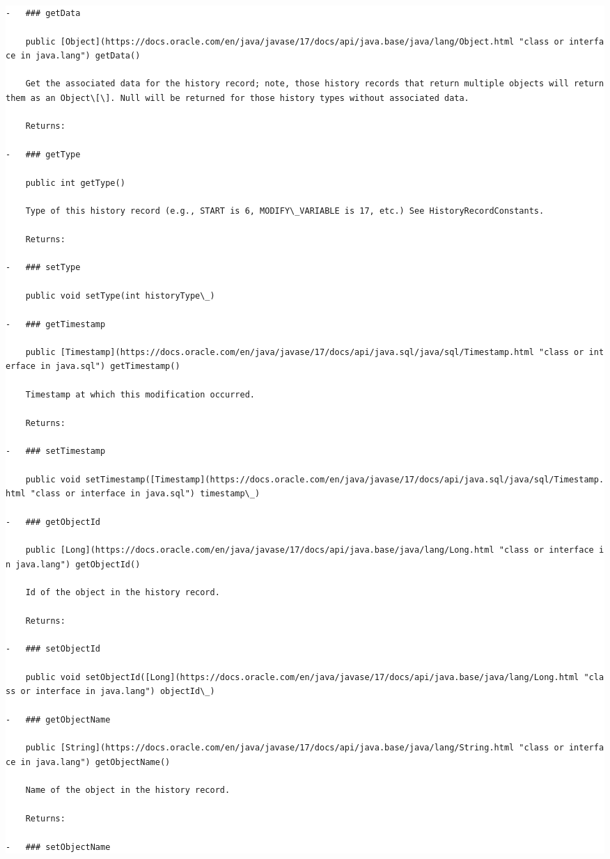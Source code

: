     -   ### getData

        public [Object](https://docs.oracle.com/en/java/javase/17/docs/api/java.base/java/lang/Object.html "class or interface in java.lang") getData()

        Get the associated data for the history record; note, those history records that return multiple objects will return them as an Object\[\]. Null will be returned for those history types without associated data.

        Returns:

    -   ### getType

        public int getType()

        Type of this history record (e.g., START is 6, MODIFY\_VARIABLE is 17, etc.) See HistoryRecordConstants.

        Returns:

    -   ### setType

        public void setType(int historyType\_)

    -   ### getTimestamp

        public [Timestamp](https://docs.oracle.com/en/java/javase/17/docs/api/java.sql/java/sql/Timestamp.html "class or interface in java.sql") getTimestamp()

        Timestamp at which this modification occurred.

        Returns:

    -   ### setTimestamp

        public void setTimestamp([Timestamp](https://docs.oracle.com/en/java/javase/17/docs/api/java.sql/java/sql/Timestamp.html "class or interface in java.sql") timestamp\_)

    -   ### getObjectId

        public [Long](https://docs.oracle.com/en/java/javase/17/docs/api/java.base/java/lang/Long.html "class or interface in java.lang") getObjectId()

        Id of the object in the history record.

        Returns:

    -   ### setObjectId

        public void setObjectId([Long](https://docs.oracle.com/en/java/javase/17/docs/api/java.base/java/lang/Long.html "class or interface in java.lang") objectId\_)

    -   ### getObjectName

        public [String](https://docs.oracle.com/en/java/javase/17/docs/api/java.base/java/lang/String.html "class or interface in java.lang") getObjectName()

        Name of the object in the history record.

        Returns:

    -   ### setObjectName
